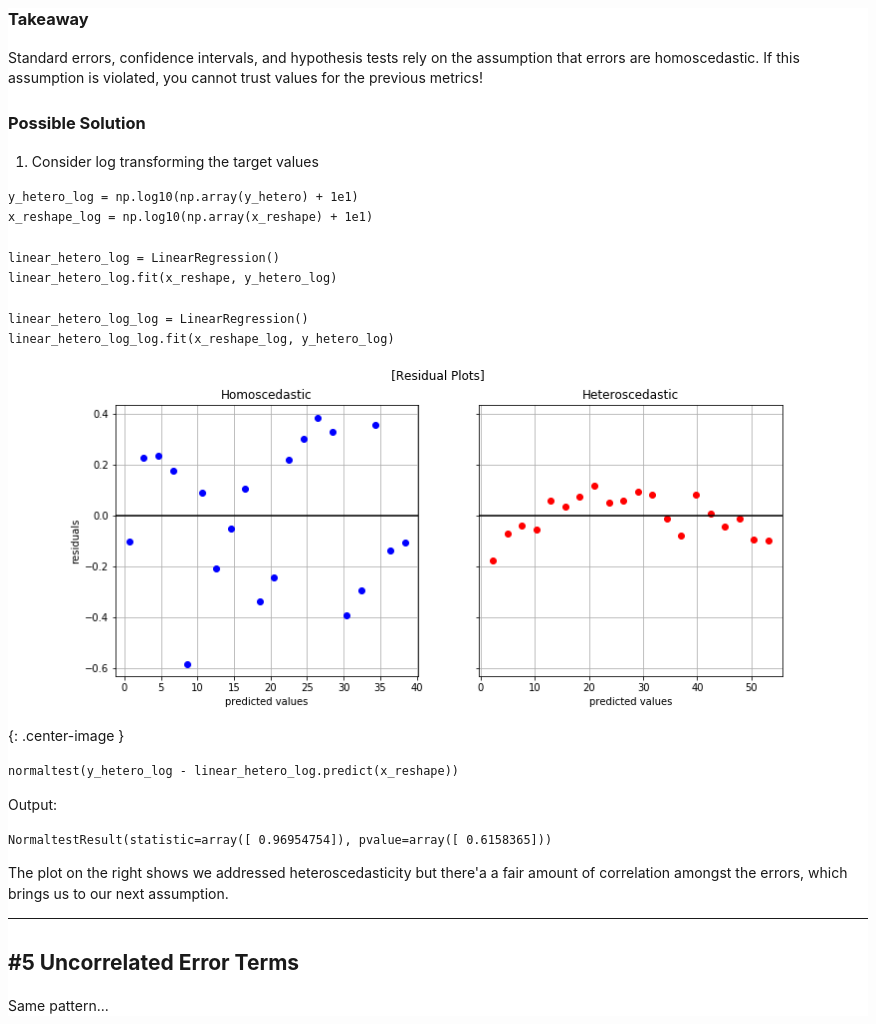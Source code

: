 ### Takeaway
Standard errors, confidence intervals, and hypothesis tests rely on the assumption that errors are homoscedastic. If this assumption is violated, you cannot trust values for the previous metrics!

### Possible Solution
1. Consider log transforming the target values

```
y_hetero_log = np.log10(np.array(y_hetero) + 1e1)
x_reshape_log = np.log10(np.array(x_reshape) + 1e1)

linear_hetero_log = LinearRegression()
linear_hetero_log.fit(x_reshape, y_hetero_log)

linear_hetero_log_log = LinearRegression()
linear_hetero_log_log.fit(x_reshape_log, y_hetero_log)
```

![image](/assets/images/residual_plot_homo_vs_heterscedasticity_2.png?raw=true){: .center-image }

```
normaltest(y_hetero_log - linear_hetero_log.predict(x_reshape))
```

Output:
```
NormaltestResult(statistic=array([ 0.96954754]), pvalue=array([ 0.6158365]))
```

The plot on the right shows we addressed heteroscedasticity but there'a a fair amount of correlation amongst the errors, which brings us to our next assumption.

---

## #5 Uncorrelated Error Terms
Same pattern...
